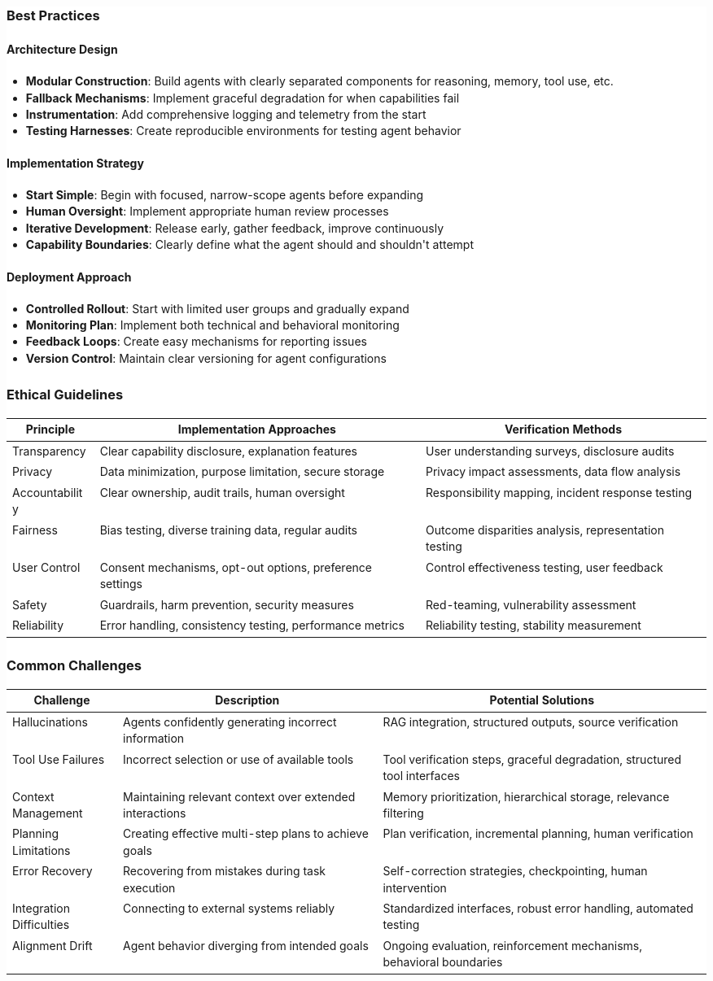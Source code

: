 ### Best Practices

#### Architecture Design

- **Modular Construction**: Build agents with clearly separated components for reasoning, memory, tool use, etc.
- **Fallback Mechanisms**: Implement graceful degradation for when capabilities fail
- **Instrumentation**: Add comprehensive logging and telemetry from the start
- **Testing Harnesses**: Create reproducible environments for testing agent behavior

#### Implementation Strategy

- **Start Simple**: Begin with focused, narrow-scope agents before expanding
- **Human Oversight**: Implement appropriate human review processes
- **Iterative Development**: Release early, gather feedback, improve continuously
- **Capability Boundaries**: Clearly define what the agent should and shouldn't attempt

#### Deployment Approach

- **Controlled Rollout**: Start with limited user groups and gradually expand
- **Monitoring Plan**: Implement both technical and behavioral monitoring
- **Feedback Loops**: Create easy mechanisms for reporting issues
- **Version Control**: Maintain clear versioning for agent configurations

### Ethical Guidelines

| Principle | Implementation Approaches | Verification Methods |
|-----------|---------------------------|---------------------|
| Transparency | Clear capability disclosure, explanation features | User understanding surveys, disclosure audits |
| Privacy | Data minimization, purpose limitation, secure storage | Privacy impact assessments, data flow analysis |
| Accountability | Clear ownership, audit trails, human oversight | Responsibility mapping, incident response testing |
| Fairness | Bias testing, diverse training data, regular audits | Outcome disparities analysis, representation testing |
| User Control | Consent mechanisms, opt-out options, preference settings | Control effectiveness testing, user feedback |
| Safety | Guardrails, harm prevention, security measures | Red-teaming, vulnerability assessment |
| Reliability | Error handling, consistency testing, performance metrics | Reliability testing, stability measurement |

### Common Challenges

| Challenge | Description | Potential Solutions |
|-----------|-------------|---------------------|
| Hallucinations | Agents confidently generating incorrect information | RAG integration, structured outputs, source verification |
| Tool Use Failures | Incorrect selection or use of available tools | Tool verification steps, graceful degradation, structured tool interfaces |
| Context Management | Maintaining relevant context over extended interactions | Memory prioritization, hierarchical storage, relevance filtering |
| Planning Limitations | Creating effective multi-step plans to achieve goals | Plan verification, incremental planning, human verification |
| Error Recovery | Recovering from mistakes during task execution | Self-correction strategies, checkpointing, human intervention |
| Integration Difficulties | Connecting to external systems reliably | Standardized interfaces, robust error handling, automated testing |
| Alignment Drift | Agent behavior diverging from intended goals | Ongoing evaluation, reinforcement mechanisms, behavioral boundaries |
